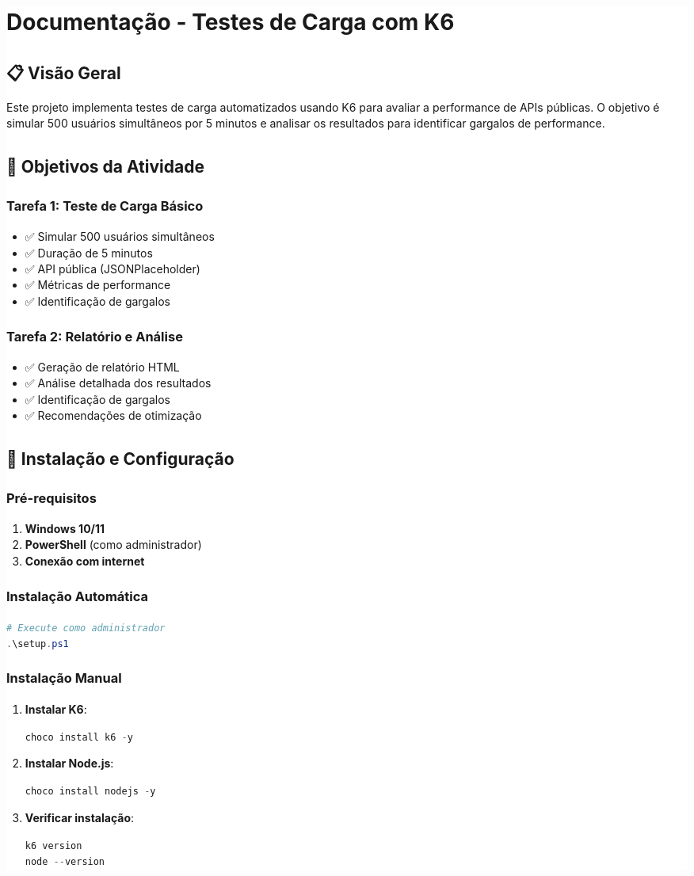 # Documentação - Testes de Carga com K6

## 📋 Visão Geral

Este projeto implementa testes de carga automatizados usando K6 para avaliar a performance de APIs públicas. O objetivo é simular 500 usuários simultâneos por 5 minutos e analisar os resultados para identificar gargalos de performance.

## 🎯 Objetivos da Atividade

### Tarefa 1: Teste de Carga Básico
- ✅ Simular 500 usuários simultâneos
- ✅ Duração de 5 minutos
- ✅ API pública (JSONPlaceholder)
- ✅ Métricas de performance
- ✅ Identificação de gargalos

### Tarefa 2: Relatório e Análise
- ✅ Geração de relatório HTML
- ✅ Análise detalhada dos resultados
- ✅ Identificação de gargalos
- ✅ Recomendações de otimização

## 🚀 Instalação e Configuração

### Pré-requisitos
1. **Windows 10/11**
2. **PowerShell** (como administrador)
3. **Conexão com internet**

### Instalação Automática
```powershell
# Execute como administrador
.\setup.ps1
```

### Instalação Manual
1. **Instalar K6**:
   ```powershell
   choco install k6 -y
   ```
   
2. **Instalar Node.js**:
   ```powershell
   choco install nodejs -y
   ```

3. **Verificar instalação**:
   ```powershell
   k6 version
   node --version
   ```
